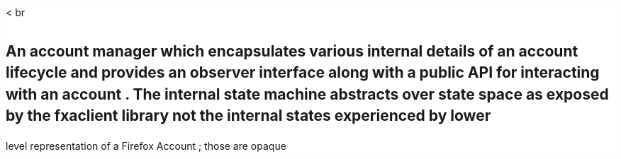 >
<
br
>
An
account
manager
which
encapsulates
various
internal
details
of
an
account
lifecycle
and
provides
an
observer
interface
along
with
a
public
API
for
interacting
with
an
account
.
The
internal
state
machine
abstracts
over
state
space
as
exposed
by
the
fxaclient
library
not
the
internal
states
experienced
by
lower
-
level
representation
of
a
Firefox
Account
;
those
are
opaque